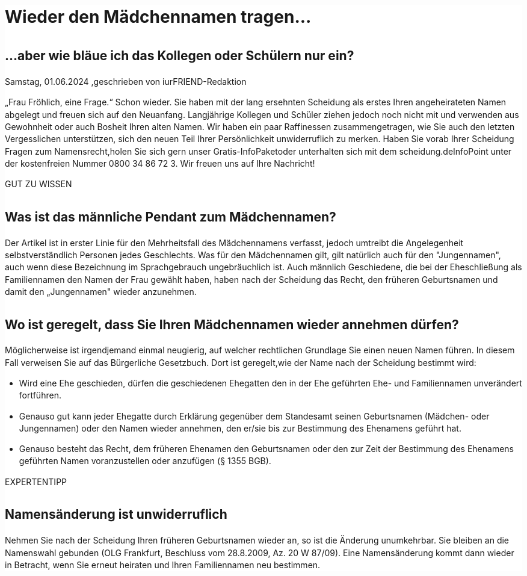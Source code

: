 # Wieder den Mädchennamen tragen...

## ...aber wie bläue ich das Kollegen oder Schülern nur ein?

Samstag, 01.06.2024 ,geschrieben von iurFRIEND-Redaktion

„Frau Fröhlich, eine Frage.“ Schon wieder. Sie haben mit der lang ersehnten Scheidung als erstes Ihren angeheirateten Namen abgelegt und freuen sich auf den Neuanfang. Langjährige Kollegen und Schüler ziehen jedoch noch nicht mit und verwenden aus Gewohnheit oder auch Bosheit Ihren alten Namen. Wir haben ein paar Raffinessen zusammengetragen, wie Sie auch den letzten Vergesslichen unterstützen, sich den neuen Teil Ihrer Persönlichkeit unwiderruflich zu merken. Haben Sie vorab Ihrer Scheidung Fragen zum Namensrecht,holen Sie sich gern unser Gratis-InfoPaketoder unterhalten sich mit dem scheidung.deInfoPoint unter der kostenfreien Nummer 0800 34 86 72 3. Wir freuen uns auf Ihre Nachricht!

GUT ZU WISSEN

## Was ist das männliche Pendant zum Mädchennamen?

Der Artikel ist in erster Linie für den Mehrheitsfall des Mädchennamens verfasst, jedoch umtreibt die Angelegenheit selbstverständlich Personen jedes Geschlechts. Was für den Mädchennamen gilt, gilt natürlich auch für den "Jungennamen", auch wenn diese Bezeichnung im Sprachgebrauch ungebräuchlich ist. Auch männlich Geschiedene, die bei der Eheschließung als Familiennamen den Namen der Frau gewählt haben, haben nach der Scheidung das Recht, den früheren Geburtsnamen und damit den „Jungennamen" wieder anzunehmen.

## Wo ist geregelt, dass Sie Ihren Mädchennamen wieder annehmen dürfen?

Möglicherweise ist irgendjemand einmal neugierig, auf welcher rechtlichen Grundlage Sie einen neuen Namen führen. In diesem Fall verweisen Sie auf das Bürgerliche Gesetzbuch. Dort ist geregelt,wie der Name nach der Scheidung bestimmt wird:

- Wird eine Ehe geschieden, dürfen die geschiedenen Ehegatten den in der Ehe geführten Ehe- und Familiennamen unverändert fortführen.

- Genauso gut kann jeder Ehegatte durch Erklärung gegenüber dem Standesamt seinen Geburtsnamen (Mädchen- oder Jungennamen) oder den Namen wieder annehmen, den er/sie bis zur Bestimmung des Ehenamens geführt hat.

- Genauso besteht das Recht, dem früheren Ehenamen den Geburtsnamen oder den zur Zeit der Bestimmung des Ehenamens geführten Namen voranzustellen oder anzufügen (§ 1355 BGB).

EXPERTENTIPP

## Namensänderung ist unwiderruflich

Nehmen Sie nach der Scheidung Ihren früheren Geburtsnamen wieder an, so ist die Änderung unumkehrbar. Sie bleiben an die Namenswahl gebunden (OLG Frankfurt, Beschluss vom 28.8.2009, Az. 20 W 87/09). Eine Namensänderung kommt dann wieder in Betracht, wenn Sie erneut heiraten und Ihren Familiennamen neu bestimmen.
